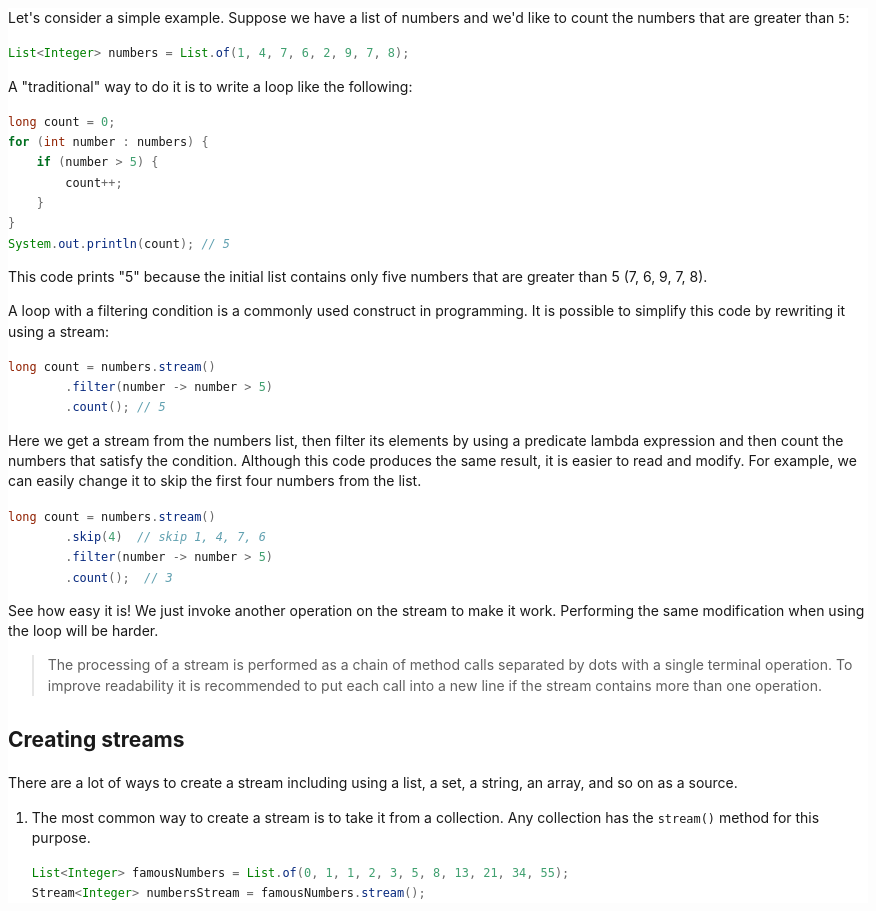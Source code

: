 Let's consider a simple example. Suppose we have a list of numbers and we'd like to count the numbers that are greater than `5`:

```java
List<Integer> numbers = List.of(1, 4, 7, 6, 2, 9, 7, 8);
```
A "traditional" way to do it is to write a loop like the following:

```java
long count = 0;
for (int number : numbers) {
    if (number > 5) {
        count++;
    }
}
System.out.println(count); // 5
```
This code prints "5" because the initial list contains only five numbers that are greater than 5 (7, 6, 9, 7, 8).

A loop with a filtering condition is a commonly used construct in programming. It is possible to simplify this code by rewriting it using a stream:

```java
long count = numbers.stream()
        .filter(number -> number > 5)
        .count(); // 5
```
Here we get a stream from the numbers list, then filter its elements by using a predicate lambda expression and then count the numbers that satisfy the condition. Although this code produces the same result, it is easier to read and modify. For example, we can easily change it to skip the first four numbers from the list.

```java
long count = numbers.stream()
        .skip(4)  // skip 1, 4, 7, 6
        .filter(number -> number > 5)
        .count();  // 3
```
See how easy it is! We just invoke another operation on the stream to make it work. Performing the same modification when using the loop will be harder.

> The processing of a stream is performed as a chain of method calls separated by dots with a single terminal operation. To improve readability it is recommended to put each call into a new line if the stream contains more than one operation.

## Creating streams

There are a lot of ways to create a stream including using a list, a set, a string, an array, and so on as a source.

1) The most common way to create a stream is to take it from a collection. Any collection has the `stream()` method for this purpose.

    ```java
    List<Integer> famousNumbers = List.of(0, 1, 1, 2, 3, 5, 8, 13, 21, 34, 55);
    Stream<Integer> numbersStream = famousNumbers.stream();
